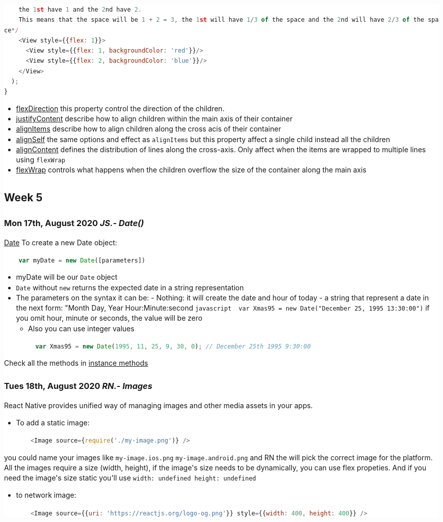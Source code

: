   ```javascript
      the 1st have 1 and the 2nd have 2.
      This means that the space will be 1 + 2 = 3, the 1st will have 1/3 of the space and the 2nd will have 2/3 of the space*/
      <View style={{flex: 1}}>
        <View style={{flex: 1, backgroundColor: 'red'}}/>
        <View style={{flex: 2, backgroundColor: 'blue'}}/>
      </View>
    );
  }
  ```
- [flexDirection](https://reactnative.dev/docs/flexbox#flex-direction) this property control the direction of the children.
- [justifyContent](https://reactnative.dev/docs/flexbox#justify-content) describe how to align children within the main axis of their container 
- [alignItems](https://reactnative.dev/docs/flexbox#align-items) describe how to align children along the cross acis of their container
- [alignSelf](https://reactnative.dev/docs/flexbox#align-self) the same options and effect as `alignItems` but this property affect a single child instead all the children
- [alignContent](https://reactnative.dev/docs/flexbox#align-content) defines the distribution of lines along the cross-axis. Only affect when the items are wrapped to multiple lines using `flexWrap`
- [flexWrap](https://reactnative.dev/docs/flexbox#flex-wrap) controls what happens when the children overflow the size of the container along the main axis

## Week 5

### Mon 17th, August 2020 *JS.- **Date()***
[Date](https://developer.mozilla.org/en-US/docs/Web/JavaScript/Reference/Global_Objects/Date)
To create a new Date object:
``` javascript 
    var myDate = new Date([parameters])
```
- myDate will be our `Date` object
- `Date` without `new` returns the expected date in a string representation
- The parameters on the syntax it can be:
        - Nothing: it will create the date and hour of today
        - a string that represent a date in the next form: "Month Day, Year Hour:Minute:second
          ``` javascript 
	    var Xmas95 = new Date("December 25, 1995 13:30:00")
	  ``` 
	  if you omit hour, minute or seconds, the value will be zero 
	- Also you can use integer values 
	  ```javascript
	    var Xmas95 = new Date(1995, 11, 25, 9, 30, 0); // December 25th 1995 9:30:00
	  ```
Check all the methods in [instance methods](https://developer.mozilla.org/en-US/docs/Web/JavaScript/Reference/Global_Objects/Date#) 

### Tues 18th, August 2020 *RN.- **Images***
React Native provides  unified way of managing images and other media assets in your apps.
- To add a static image: 
  ``` javascript 
      <Image source={require('./my-image.png')} /> 
  ```
you could name your images like `my-image.ios.png` `my-image.android.png` and RN the will pick the correct image for the platform.   
All the images require a size (width, height), if the image's size needs to be dynamically, you can use flex propeties. And if you need the image's size static you'll use `width: undefined height: undefined`
- to network image:
  ``` javascript 
      <Image source={{uri: 'https://reactjs.org/logo-og.png'}} style={{width: 400, height: 400}} />
  ```
